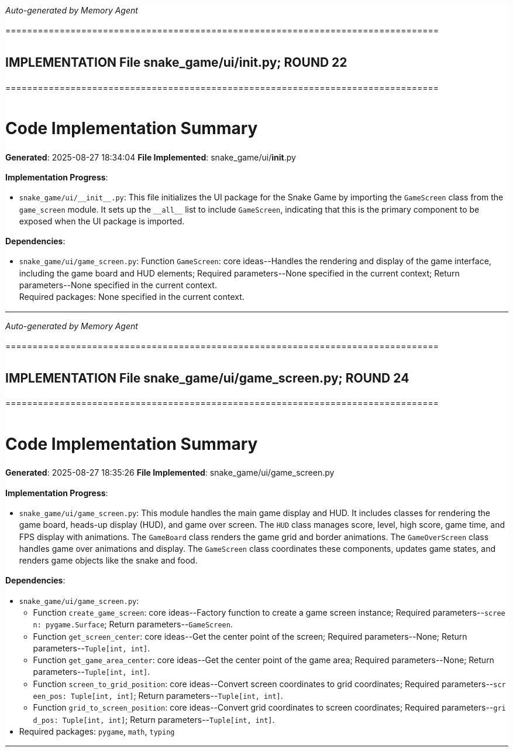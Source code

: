 *Auto-generated by Memory Agent*



================================================================================
## IMPLEMENTATION File snake_game/ui/__init__.py; ROUND 22 
================================================================================

# Code Implementation Summary
**Generated**: 2025-08-27 18:34:04
**File Implemented**: snake_game/ui/__init__.py

**Implementation Progress**:  
- `snake_game/ui/__init__.py`: This file initializes the UI package for the Snake Game by importing the `GameScreen` class from the `game_screen` module. It sets up the `__all__` list to include `GameScreen`, indicating that this is the primary component to be exposed when the UI package is imported.

**Dependencies**:  
- `snake_game/ui/game_screen.py`: Function `GameScreen`: core ideas--Handles the rendering and display of the game interface, including the game board and HUD elements; Required parameters--None specified in the current context; Return parameters--None specified in the current context.  
  Required packages: None specified in the current context.

---
*Auto-generated by Memory Agent*



================================================================================
## IMPLEMENTATION File snake_game/ui/game_screen.py; ROUND 24 
================================================================================

# Code Implementation Summary
**Generated**: 2025-08-27 18:35:26
**File Implemented**: snake_game/ui/game_screen.py

**Implementation Progress**:  
- `snake_game/ui/game_screen.py`: This module handles the main game display and HUD. It includes classes for rendering the game board, heads-up display (HUD), and game over screen. The `HUD` class manages score, level, high score, game time, and FPS display with animations. The `GameBoard` class renders the game grid and border animations. The `GameOverScreen` class handles game over animations and display. The `GameScreen` class coordinates these components, updates game states, and renders game objects like the snake and food.

**Dependencies**:  
- `snake_game/ui/game_screen.py`: 
  - Function `create_game_screen`: core ideas--Factory function to create a game screen instance; Required parameters--`screen: pygame.Surface`; Return parameters--`GameScreen`.
  - Function `get_screen_center`: core ideas--Get the center point of the screen; Required parameters--None; Return parameters--`Tuple[int, int]`.
  - Function `get_game_area_center`: core ideas--Get the center point of the game area; Required parameters--None; Return parameters--`Tuple[int, int]`.
  - Function `screen_to_grid_position`: core ideas--Convert screen coordinates to grid coordinates; Required parameters--`screen_pos: Tuple[int, int]`; Return parameters--`Tuple[int, int]`.
  - Function `grid_to_screen_position`: core ideas--Convert grid coordinates to screen coordinates; Required parameters--`grid_pos: Tuple[int, int]`; Return parameters--`Tuple[int, int]`.
- Required packages: `pygame`, `math`, `typing`

---